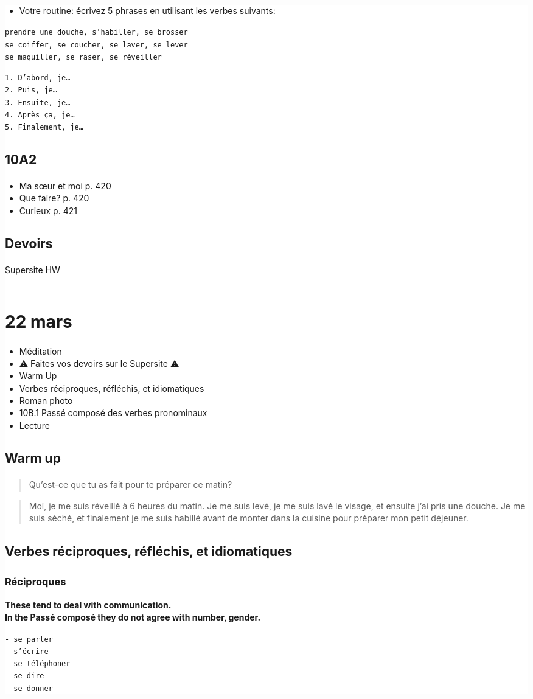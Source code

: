 - Votre routine: écrivez 5 phrases en utilisant les verbes suivants: 

```		
prendre une douche, s’habiller, se brosser  
se coiffer, se coucher, se laver, se lever   
se maquiller, se raser, se réveiller  
```

```
1. D’abord, je…
2. Puis, je…
3. Ensuite, je… 
4. Après ça, je…
5. Finalement, je…
```

## 10A2 
- Ma sœur et moi p. 420 
- Que faire? p. 420 
- Curieux p. 421

## Devoirs 
Supersite HW 

- - - - - - - - - - - - - - - - - - - - - - - - - - - - - - - - - - - - - - - 
  
# 22 mars 

- Méditation 
- ⚠ Faites vos devoirs sur le Supersite ⚠  ️
- Warm Up
- Verbes réciproques, réfléchis, et idiomatiques
- Roman photo 
- 10B.1 Passé composé des verbes pronominaux
- Lecture 

## Warm up
> Qu’est-ce que tu as fait pour te préparer ce matin?     

> Moi, je me suis réveillé à 6 heures du matin. Je me suis levé, je me suis lavé le visage, et ensuite j’ai pris une douche. Je me suis séché, et finalement je me suis habillé avant de monter dans la cuisine pour préparer mon petit déjeuner.  

## Verbes réciproques, réfléchis, et idiomatiques

### Réciproques 
**These tend to deal with communication.  
In the Passé composé they do not agree with number, gender.**

```
- se parler
- s’écrire
- se téléphoner
- se dire
- se donner 
```
